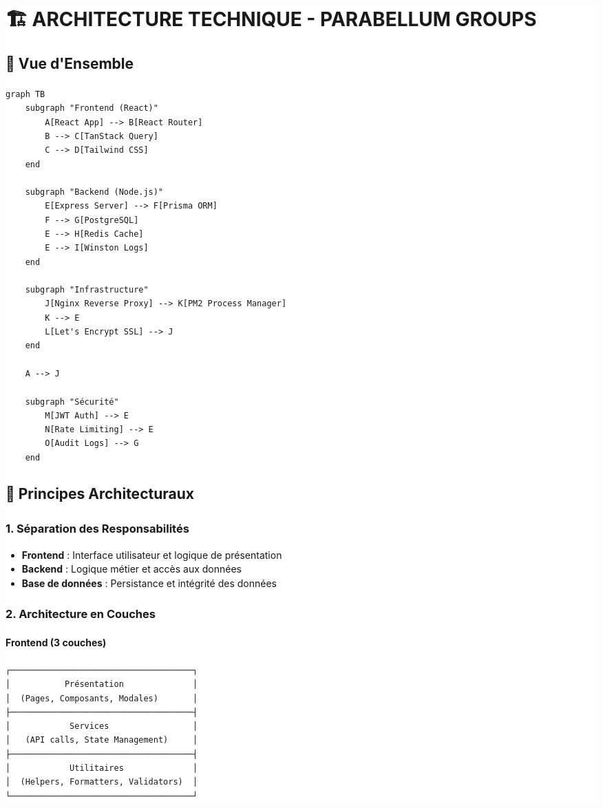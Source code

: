 # 🏗️ ARCHITECTURE TECHNIQUE - PARABELLUM GROUPS

## 📐 Vue d'Ensemble

```mermaid
graph TB
    subgraph "Frontend (React)"
        A[React App] --> B[React Router]
        B --> C[TanStack Query]
        C --> D[Tailwind CSS]
    end
    
    subgraph "Backend (Node.js)"
        E[Express Server] --> F[Prisma ORM]
        F --> G[PostgreSQL]
        E --> H[Redis Cache]
        E --> I[Winston Logs]
    end
    
    subgraph "Infrastructure"
        J[Nginx Reverse Proxy] --> K[PM2 Process Manager]
        K --> E
        L[Let's Encrypt SSL] --> J
    end
    
    A --> J
    
    subgraph "Sécurité"
        M[JWT Auth] --> E
        N[Rate Limiting] --> E
        O[Audit Logs] --> G
    end
```

## 🎯 Principes Architecturaux

### 1. Séparation des Responsabilités
- **Frontend** : Interface utilisateur et logique de présentation
- **Backend** : Logique métier et accès aux données
- **Base de données** : Persistance et intégrité des données

### 2. Architecture en Couches

#### Frontend (3 couches)
```
┌─────────────────────────────────────┐
│           Présentation              │
│  (Pages, Composants, Modales)       │
├─────────────────────────────────────┤
│            Services                 │
│   (API calls, State Management)     │
├─────────────────────────────────────┤
│            Utilitaires              │
│  (Helpers, Formatters, Validators)  │
└─────────────────────────────────────┘
```
